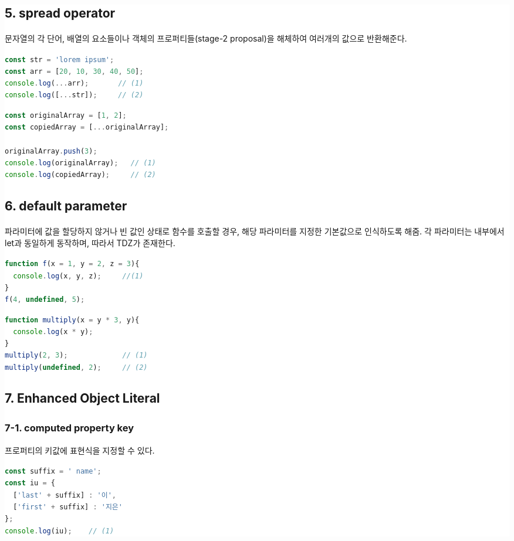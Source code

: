 
## 5. spread operator

문자열의 각 단어, 배열의 요소들이나 객체의 프로퍼티들(stage-2 proposal)을 해체하여 여러개의 값으로 반환해준다.

```js
const str = 'lorem ipsum';
const arr = [20, 10, 30, 40, 50];
console.log(...arr);       // (1)
console.log([...str]);     // (2)
```

```js
const originalArray = [1, 2];
const copiedArray = [...originalArray];

originalArray.push(3);
console.log(originalArray);   // (1)
console.log(copiedArray);     // (2)
```


## 6. default parameter

파라미터에 값을 할당하지 않거나 빈 값인 상태로 함수를 호출할 경우, 해당 파라미터를 지정한 기본값으로 인식하도록 해줌.
각 파라미터는 내부에서 let과 동일하게 동작하며, 따라서 TDZ가 존재한다.

```js
function f(x = 1, y = 2, z = 3){
  console.log(x, y, z);     //(1)
}
f(4, undefined, 5);
```

```js
function multiply(x = y * 3, y){
  console.log(x * y);
}
multiply(2, 3);             // (1)
multiply(undefined, 2);     // (2)
```


## 7. Enhanced Object Literal

### 7-1. computed property key

프로퍼티의 키값에 표현식을 지정할 수 있다.

```js
const suffix = ' name';
const iu = {
  ['last' + suffix] : '이',
  ['first' + suffix] : '지은'
};
console.log(iu);    // (1)
```
